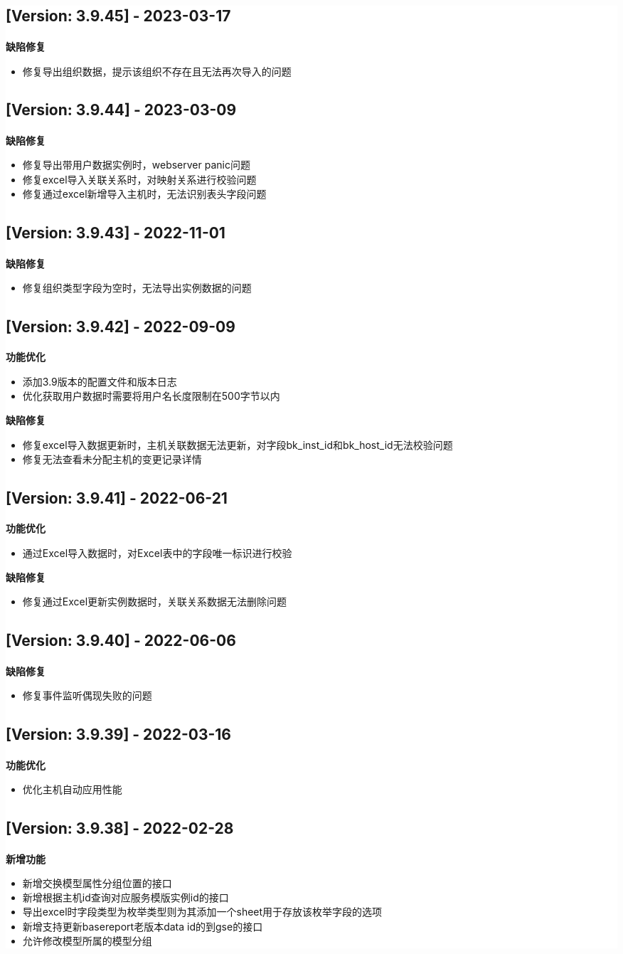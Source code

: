 ## [Version: 3.9.45] - 2023-03-17

**缺陷修复**

- 修复导出组织数据，提示该组织不存在且无法再次导入的问题

## [Version: 3.9.44] - 2023-03-09

**缺陷修复**

- 修复导出带用户数据实例时，webserver panic问题
- 修复excel导入关联关系时，对映射关系进行校验问题
- 修复通过excel新增导入主机时，无法识别表头字段问题

## [Version: 3.9.43] - 2022-11-01

**缺陷修复**
- 修复组织类型字段为空时，无法导出实例数据的问题

## [Version: 3.9.42] - 2022-09-09
**功能优化**
- 添加3.9版本的配置文件和版本日志
- 优化获取用户数据时需要将用户名长度限制在500字节以内

**缺陷修复**
- 修复excel导入数据更新时，主机关联数据无法更新，对字段bk_inst_id和bk_host_id无法校验问题
- 修复无法查看未分配主机的变更记录详情

## [Version: 3.9.41] - 2022-06-21
**功能优化**
- 通过Excel导入数据时，对Excel表中的字段唯一标识进行校验

**缺陷修复**
- 修复通过Excel更新实例数据时，关联关系数据无法删除问题

## [Version: 3.9.40] - 2022-06-06
**缺陷修复**
- 修复事件监听偶现失败的问题

## [Version: 3.9.39] - 2022-03-16
**功能优化**
- 优化主机自动应用性能

## [Version: 3.9.38] - 2022-02-28
**新增功能**
- 新增交换模型属性分组位置的接口
- 新增根据主机id查询对应服务模版实例id的接口
- 导出excel时字段类型为枚举类型则为其添加一个sheet用于存放该枚举字段的选项
- 新增支持更新basereport老版本data id的到gse的接口
- 允许修改模型所属的模型分组
